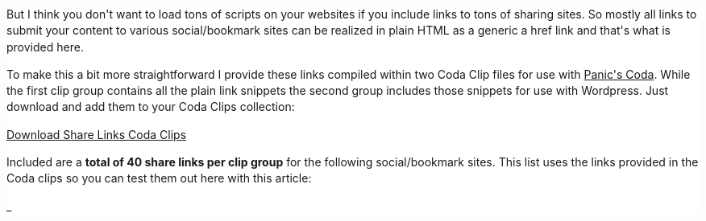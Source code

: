But I think you don't want to load tons of scripts on your websites if you include links to tons of sharing sites. So mostly all links to submit your content to various social/bookmark sites can be realized in plain HTML as a generic a href link and that's what is provided here.

To make this a bit more straightforward I provide these links compiled within two Coda Clip files for use with [Panic's Coda](http://panic.com/coda). While the first clip group contains all the plain link snippets the second group includes those snippets for use with Wordpress. Just download and add them to your Coda Clips collection:

<a class="btn btn-primary icon icon-download" href="/media/share-link-bonanza-coda-clips.zip" title="Download Share Links Coda Clips">Download Share Links Coda Clips</a>

Included are a **total of 40 share links per clip group** for the following social/bookmark sites. This list uses the links provided in the Coda clips so you can test them out here with this article:

_